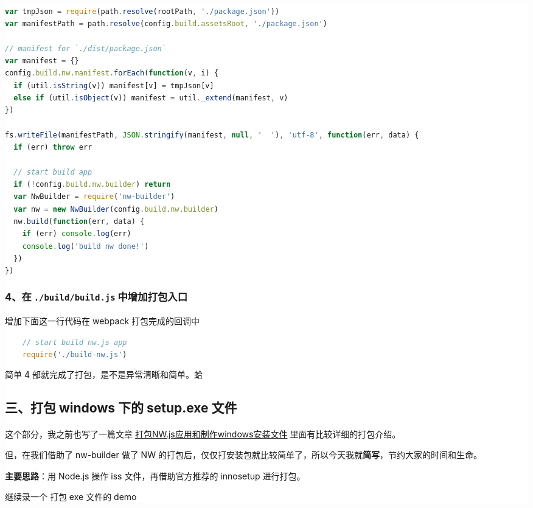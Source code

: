 ``` javascript
var tmpJson = require(path.resolve(rootPath, './package.json'))
var manifestPath = path.resolve(config.build.assetsRoot, './package.json')

// manifest for `./dist/package.json`
var manifest = {}
config.build.nw.manifest.forEach(function(v, i) {
  if (util.isString(v)) manifest[v] = tmpJson[v]
  else if (util.isObject(v)) manifest = util._extend(manifest, v)
})

fs.writeFile(manifestPath, JSON.stringify(manifest, null, '  '), 'utf-8', function(err, data) {
  if (err) throw err

  // start build app
  if (!config.build.nw.builder) return
  var NwBuilder = require('nw-builder')
  var nw = new NwBuilder(config.build.nw.builder)
  nw.build(function(err, data) {
    if (err) console.log(err)
    console.log('build nw done!')
  })
})
```

### 4、在 `./build/build.js` 中增加打包入口
增加下面这一行代码在 webpack 打包完成的回调中
``` javascript
    // start build nw.js app
    require('./build-nw.js')
```

简单 4 部就完成了打包，是不是异常清晰和简单。蛤

## 三、打包 windows 下的 setup.exe 文件
这个部分，我之前也写了一篇文章 [打包NW.js应用和制作windows安装文件](https://github.com/anchengjian/anchengjian.github.io/blob/master/posts/2017/pack-your-nw-app-and-setup-files.md) 里面有比较详细的打包介绍。

但，在我们借助了 nw-builder 做了 NW 的打包后，仅仅打安装包就比较简单了，所以今天我就**简写**，节约大家的时间和生命。

**主要思路**：用 Node.js 操作 iss 文件，再借助官方推荐的 innosetup 进行打包。

继续录一个 打包 exe 文件的 demo